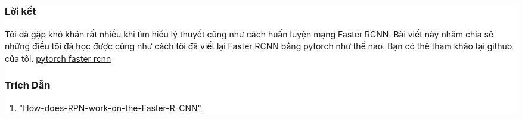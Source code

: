 ### Lời kết

Tôi đã gặp khó khăn rất nhiều khi tìm hiểu lý thuyết cũng như cách huấn luyện mạng Faster RCNN. Bài viết này nhằm chia sẻ những điều tôi đã học được cũng như cách tôi đã viết lại Faster RCNN bằng pytorch như thế nào. 
Bạn có thể tham khảo tại github của tôi. [pytorch faster rcnn](https://github.com/anhlt/faster_rcnn)


### Trích Dẫn

1. ["How-does-RPN-work-on-the-Faster-R-CNN"](https://www.quora.com/How-does-RPN-work-on-the-Faster-R-CNN?no_redirect=1 "How-does-RPN-work-on-the-Faster-R-CNN")
